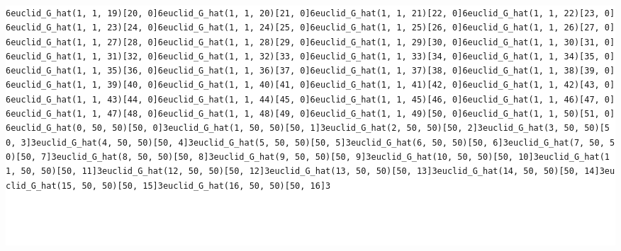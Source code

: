 </code></td><td><code>6</code></td></tr><tr><td><code>euclid_G_hat(1,&nbsp;1,&nbsp;19)</code></td><td><code>[20,&nbsp;0]</code></td><td><code>6</code></td></tr><tr><td><code>euclid_G_hat(1,&nbsp;1,&nbsp;20)</code></td><td><code>[21,&nbsp;0]</code></td><td><code>6</code></td></tr><tr><td><code>euclid_G_hat(1,&nbsp;1,&nbsp;21)</code></td><td><code>[22,&nbsp;0]</code></td><td><code>6</code></td></tr><tr><td><code>euclid_G_hat(1,&nbsp;1,&nbsp;22)</code></td><td><code>[23,&nbsp;0]</code></td><td><code>6</code></td></tr><tr><td><code>euclid_G_hat(1,&nbsp;1,&nbsp;23)</code></td><td><code>[24,&nbsp;0]</code></td><td><code>6</code></td></tr><tr><td><code>euclid_G_hat(1,&nbsp;1,&nbsp;24)</code></td><td><code>[25,&nbsp;0]</code></td><td><code>6</code></td></tr><tr><td><code>euclid_G_hat(1,&nbsp;1,&nbsp;25)</code></td><td><code>[26,&nbsp;0]</code></td><td><code>6</code></td></tr><tr><td><code>euclid_G_hat(1,&nbsp;1,&nbsp;26)</code></td><td><code>[27,&nbsp;0]</code></td><td><code>6</code></td></tr><tr><td><code>euclid_G_hat(1,&nbsp;1,&nbsp;27)</code></td><td><code>[28,&nbsp;0]</code></td><td><code>6</code></td></tr><tr><td><code>euclid_G_hat(1,&nbsp;1,&nbsp;28)</code></td><td><code>[29,&nbsp;0]</code></td><td><code>6</code></td></tr><tr><td><code>euclid_G_hat(1,&nbsp;1,&nbsp;29)</code></td><td><code>[30,&nbsp;0]</code></td><td><code>6</code></td></tr><tr><td><code>euclid_G_hat(1,&nbsp;1,&nbsp;30)</code></td><td><code>[31,&nbsp;0]</code></td><td><code>6</code></td></tr><tr><td><code>euclid_G_hat(1,&nbsp;1,&nbsp;31)</code></td><td><code>[32,&nbsp;0]</code></td><td><code>6</code></td></tr><tr><td><code>euclid_G_hat(1,&nbsp;1,&nbsp;32)</code></td><td><code>[33,&nbsp;0]</code></td><td><code>6</code></td></tr><tr><td><code>euclid_G_hat(1,&nbsp;1,&nbsp;33)</code></td><td><code>[34,&nbsp;0]</code></td><td><code>6</code></td></tr><tr><td><code>euclid_G_hat(1,&nbsp;1,&nbsp;34)</code></td><td><code>[35,&nbsp;0]</code></td><td><code>6</code></td></tr><tr><td><code>euclid_G_hat(1,&nbsp;1,&nbsp;35)</code></td><td><code>[36,&nbsp;0]</code></td><td><code>6</code></td></tr><tr><td><code>euclid_G_hat(1,&nbsp;1,&nbsp;36)</code></td><td><code>[37,&nbsp;0]</code></td><td><code>6</code></td></tr><tr><td><code>euclid_G_hat(1,&nbsp;1,&nbsp;37)</code></td><td><code>[38,&nbsp;0]</code></td><td><code>6</code></td></tr><tr><td><code>euclid_G_hat(1,&nbsp;1,&nbsp;38)</code></td><td><code>[39,&nbsp;0]</code></td><td><code>6</code></td></tr><tr><td><code>euclid_G_hat(1,&nbsp;1,&nbsp;39)</code></td><td><code>[40,&nbsp;0]</code></td><td><code>6</code></td></tr><tr><td><code>euclid_G_hat(1,&nbsp;1,&nbsp;40)</code></td><td><code>[41,&nbsp;0]</code></td><td><code>6</code></td></tr><tr><td><code>euclid_G_hat(1,&nbsp;1,&nbsp;41)</code></td><td><code>[42,&nbsp;0]</code></td><td><code>6</code></td></tr><tr><td><code>euclid_G_hat(1,&nbsp;1,&nbsp;42)</code></td><td><code>[43,&nbsp;0]</code></td><td><code>6</code></td></tr><tr><td><code>euclid_G_hat(1,&nbsp;1,&nbsp;43)</code></td><td><code>[44,&nbsp;0]</code></td><td><code>6</code></td></tr><tr><td><code>euclid_G_hat(1,&nbsp;1,&nbsp;44)</code></td><td><code>[45,&nbsp;0]</code></td><td><code>6</code></td></tr><tr><td><code>euclid_G_hat(1,&nbsp;1,&nbsp;45)</code></td><td><code>[46,&nbsp;0]</code></td><td><code>6</code></td></tr><tr><td><code>euclid_G_hat(1,&nbsp;1,&nbsp;46)</code></td><td><code>[47,&nbsp;0]</code></td><td><code>6</code></td></tr><tr><td><code>euclid_G_hat(1,&nbsp;1,&nbsp;47)</code></td><td><code>[48,&nbsp;0]</code></td><td><code>6</code></td></tr><tr><td><code>euclid_G_hat(1,&nbsp;1,&nbsp;48)</code></td><td><code>[49,&nbsp;0]</code></td><td><code>6</code></td></tr><tr><td><code>euclid_G_hat(1,&nbsp;1,&nbsp;49)</code></td><td><code>[50,&nbsp;0]</code></td><td><code>6</code></td></tr><tr><td><code>euclid_G_hat(1,&nbsp;1,&nbsp;50)</code></td><td><code>[51,&nbsp;0]</code></td><td><code>6</code></td></tr><tr><td><code>euclid_G_hat(0,&nbsp;50,&nbsp;50)</code></td><td><code>[50,&nbsp;0]</code></td><td><code>3</code></td></tr><tr><td><code>euclid_G_hat(1,&nbsp;50,&nbsp;50)</code></td><td><code>[50,&nbsp;1]</code></td><td><code>3</code></td></tr><tr><td><code>euclid_G_hat(2,&nbsp;50,&nbsp;50)</code></td><td><code>[50,&nbsp;2]</code></td><td><code>3</code></td></tr><tr><td><code>euclid_G_hat(3,&nbsp;50,&nbsp;50)</code></td><td><code>[50,&nbsp;3]</code></td><td><code>3</code></td></tr><tr><td><code>euclid_G_hat(4,&nbsp;50,&nbsp;50)</code></td><td><code>[50,&nbsp;4]</code></td><td><code>3</code></td></tr><tr><td><code>euclid_G_hat(5,&nbsp;50,&nbsp;50)</code></td><td><code>[50,&nbsp;5]</code></td><td><code>3</code></td></tr><tr><td><code>euclid_G_hat(6,&nbsp;50,&nbsp;50)</code></td><td><code>[50,&nbsp;6]</code></td><td><code>3</code></td></tr><tr><td><code>euclid_G_hat(7,&nbsp;50,&nbsp;50)</code></td><td><code>[50,&nbsp;7]</code></td><td><code>3</code></td></tr><tr><td><code>euclid_G_hat(8,&nbsp;50,&nbsp;50)</code></td><td><code>[50,&nbsp;8]</code></td><td><code>3</code></td></tr><tr><td><code>euclid_G_hat(9,&nbsp;50,&nbsp;50)</code></td><td><code>[50,&nbsp;9]</code></td><td><code>3</code></td></tr><tr><td><code>euclid_G_hat(10,&nbsp;50,&nbsp;50)</code></td><td><code>[50,&nbsp;10]</code></td><td><code>3</code></td></tr><tr><td><code>euclid_G_hat(11,&nbsp;50,&nbsp;50)</code></td><td><code>[50,&nbsp;11]</code></td><td><code>3</code></td></tr><tr><td><code>euclid_G_hat(12,&nbsp;50,&nbsp;50)</code></td><td><code>[50,&nbsp;12]</code></td><td><code>3</code></td></tr><tr><td><code>euclid_G_hat(13,&nbsp;50,&nbsp;50)</code></td><td><code>[50,&nbsp;13]</code></td><td><code>3</code></td></tr><tr><td><code>euclid_G_hat(14,&nbsp;50,&nbsp;50)</code></td><td><code>[50,&nbsp;14]</code></td><td><code>3</code></td></tr><tr><td><code>euclid_G_hat(15,&nbsp;50,&nbsp;50)</code></td><td><code>[50,&nbsp;15]</code></td><td><code>3</code></td></tr><tr><td><code>euclid_G_hat(16,&nbsp;50,&nbsp;50)</code></td><td><code>[50,&nbsp;16]</code></td><td><code>3